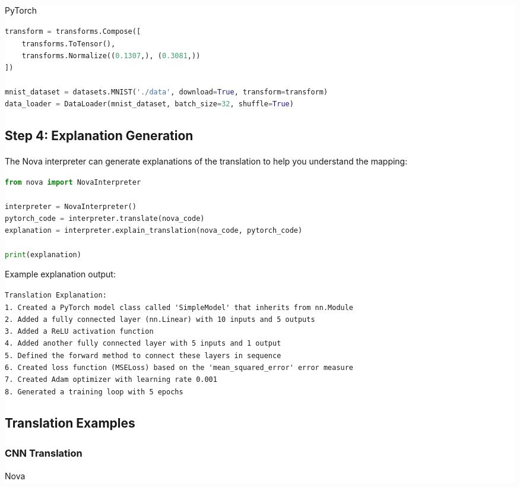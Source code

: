 </div>
</div>
<div>
<div class="title">PyTorch</div>
<div class="pytorch-code">

```python
transform = transforms.Compose([
    transforms.ToTensor(),
    transforms.Normalize((0.1307,), (0.3081,))
])

mnist_dataset = datasets.MNIST('./data', download=True, transform=transform)
data_loader = DataLoader(mnist_dataset, batch_size=32, shuffle=True)
```

</div>
</div>
</div>

## Step 4: Explanation Generation

The Nova interpreter can generate explanations of the translation to help you understand the mapping:

```python
from nova import NovaInterpreter

interpreter = NovaInterpreter()
pytorch_code = interpreter.translate(nova_code)
explanation = interpreter.explain_translation(nova_code, pytorch_code)

print(explanation)
```

Example explanation output:

```
Translation Explanation:
1. Created a PyTorch model class called 'SimpleModel' that inherits from nn.Module
2. Added a fully connected layer (nn.Linear) with 10 inputs and 5 outputs
3. Added a ReLU activation function
4. Added another fully connected layer with 5 inputs and 1 output
5. Defined the forward method to connect these layers in sequence
6. Created loss function (MSELoss) based on the 'mean_squared_error' error measure
7. Created Adam optimizer with learning rate 0.001
8. Generated a training loop with 5 epochs
```

## Translation Examples

### CNN Translation

<div class="code-comparison">
<div>
<div class="title">Nova</div>
<div class="nova-code">
